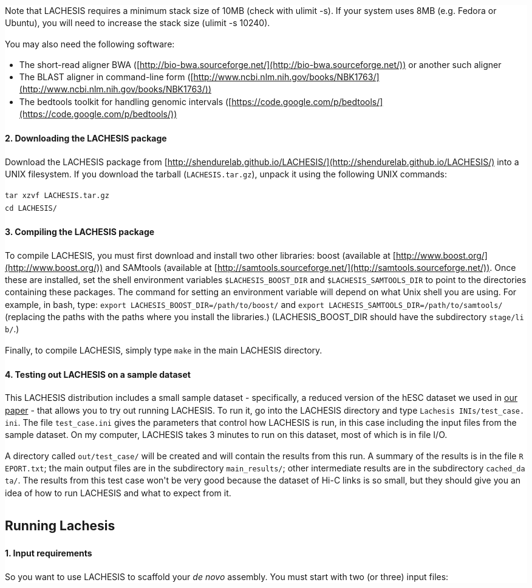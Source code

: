 Note that LACHESIS requires a minimum stack size of 10MB (check with ulimit -s). If your system uses 8MB (e.g. Fedora or Ubuntu), you will need to increase the stack size (ulimit -s 10240). 

You may also need the following software:

- The short-read aligner BWA ([http://bio-bwa.sourceforge.net/](http://bio-bwa.sourceforge.net/)) or another such aligner
- The BLAST aligner in command-line form ([http://www.ncbi.nlm.nih.gov/books/NBK1763/](http://www.ncbi.nlm.nih.gov/books/NBK1763/))
- The bedtools toolkit for handling genomic intervals ([https://code.google.com/p/bedtools/](https://code.google.com/p/bedtools/))

#### 2. Downloading the LACHESIS package

Download the LACHESIS package from [http://shendurelab.github.io/LACHESIS/](http://shendurelab.github.io/LACHESIS/) into a UNIX filesystem.  If you download the tarball (`LACHESIS.tar.gz`), unpack it using the following UNIX commands:

`tar xzvf LACHESIS.tar.gz`  
`cd LACHESIS/`

#### 3. Compiling the LACHESIS package

To compile LACHESIS, you must first download and install two other libraries: boost (available at [http://www.boost.org/](http://www.boost.org/)) and SAMtools (available at [http://samtools.sourceforge.net/](http://samtools.sourceforge.net/)).  Once these are installed, set the shell environment variables `$LACHESIS_BOOST_DIR` and `$LACHESIS_SAMTOOLS_DIR` to point to the directories containing these packages.  The command for setting an environment variable will depend on what Unix shell you are using.  For example, in bash, type: `export LACHESIS_BOOST_DIR=/path/to/boost/` and `export LACHESIS_SAMTOOLS_DIR=/path/to/samtools/` (replacing the paths with the paths where you install the libraries.)  (LACHESIS_BOOST_DIR should have the subdirectory `stage/lib/`.)

Finally, to compile LACHESIS, simply type `make` in the main LACHESIS directory.

#### 4. Testing out LACHESIS on a sample dataset

This LACHESIS distribution includes a small sample dataset - specifically, a reduced version of the hESC dataset we used in [our paper](https://doi.org/10.1038/nbt.2727) - that allows you to try out running LACHESIS.  To run it, go into the LACHESIS directory and type `Lachesis INIs/test_case.ini`.  The file `test_case.ini` gives the parameters that control how LACHESIS is run, in this case including the input files from the sample dataset.  On my computer, LACHESIS takes 3 minutes to run on this dataset, most of which is in file I/O.

A directory called `out/test_case/` will be created and will contain the results from this run.  A summary of the results is in the file `REPORT.txt`; the main output files are in the subdirectory `main_results/`; other intermediate results are in the subdirectory `cached_data/`.  The results from this test case won't be very good because the dataset of Hi-C links is so small, but they should give you an idea of how to run LACHESIS and what to expect from it.

## Running Lachesis

#### 1. Input requirements

So you want to use LACHESIS to scaffold your _de novo_ assembly.  You must start with two (or three) input files:
